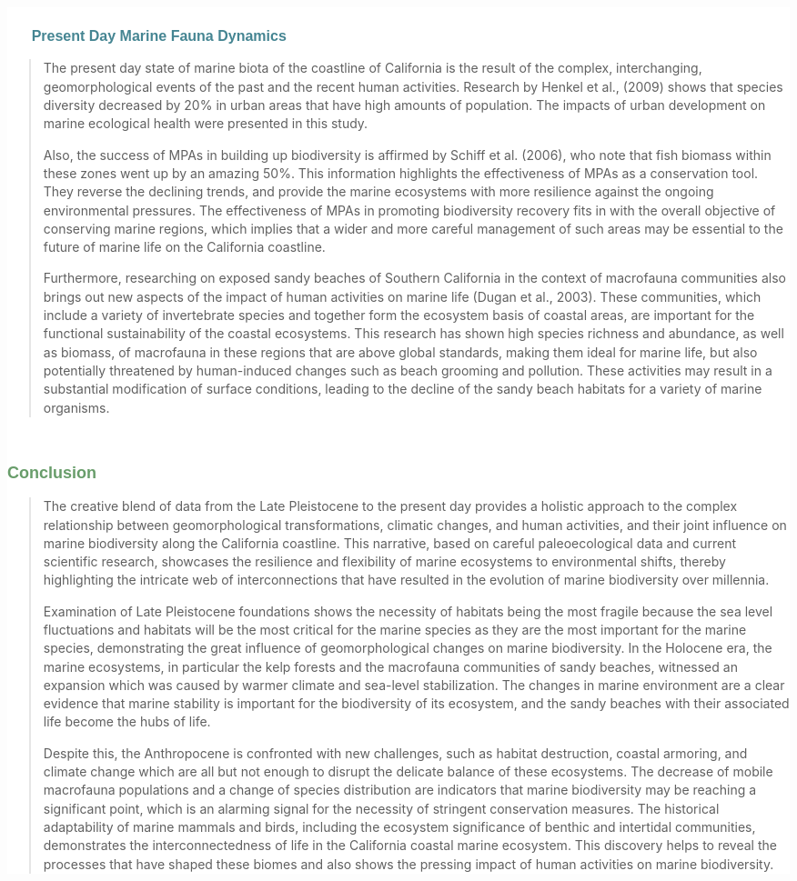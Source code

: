 >
<br>
<b style="color: #458592; font-size: 16px; font-family: 'Schibsted Grotesk', sans-serif;">&nbsp;&nbsp;&nbsp;&nbsp;&nbsp;&nbsp;Present Day Marine Fauna Dynamics
</b><br>

>The present day state of marine biota of the coastline of California is the result of the complex, interchanging, geomorphological events of the past and the recent human activities. Research by Henkel et al., (2009) shows that species diversity decreased by 20% in urban areas that have high amounts of population. The impacts of urban development on marine ecological health were presented in this study. 
>
>Also, the success of MPAs in building up biodiversity is affirmed by Schiff et al. (2006), who note that fish biomass within these zones went up by an amazing 50%. This information highlights the effectiveness of MPAs as a conservation tool. They reverse the declining trends, and provide the marine ecosystems with more resilience against the ongoing environmental pressures. The effectiveness of MPAs in promoting biodiversity recovery fits in with the overall objective of conserving marine regions, which implies that a wider and more careful management of such areas may be essential to the future of marine life on the California coastline.
>
>Furthermore, researching on exposed sandy beaches of Southern California in the context of macrofauna communities also brings out new aspects of the impact of human activities on marine life (Dugan et al., 2003).  These communities, which include a variety of invertebrate species and together form the ecosystem basis of coastal areas, are important for the functional sustainability of the coastal ecosystems. This research has shown high species richness and abundance, as well as biomass, of macrofauna in these regions that are above global standards, making them ideal for marine life, but also potentially threatened by human-induced changes such as beach grooming and pollution. These activities may result in a substantial modification of surface conditions, leading to the decline of the sandy beach habitats for a variety of marine organisms.
>
<br>

<b style="color: #689d6a; font-size: 18px; font-family: 'Schibsted Grotesk', sans-serif;">Conclusion
</b><br>
>The creative blend of data from the Late Pleistocene to the present day provides a holistic approach to the complex relationship between geomorphological transformations, climatic changes, and human activities, and their joint influence on marine biodiversity along the California coastline. This narrative, based on careful paleoecological data and current scientific research, showcases the resilience and flexibility of marine ecosystems to environmental shifts, thereby highlighting the intricate web of interconnections that have resulted in the evolution of marine biodiversity over millennia.
>
>Examination of Late Pleistocene foundations shows the necessity of habitats being the most fragile because the sea level fluctuations and habitats will be the most critical for the marine species as they are the most important for the marine species, demonstrating the great influence of geomorphological changes on marine biodiversity. In the Holocene era, the marine ecosystems, in particular the kelp forests and the macrofauna communities of sandy beaches, witnessed an expansion which was caused by warmer climate and sea-level stabilization. The changes in marine environment are a clear evidence that marine stability is important for the biodiversity of its ecosystem, and the sandy beaches with their associated life become the hubs of life.
>
>Despite this, the Anthropocene is confronted with new challenges, such as habitat destruction, coastal armoring, and climate change which are all but not enough to disrupt the delicate balance of these ecosystems. The decrease of mobile macrofauna populations and a change of species distribution are indicators that marine biodiversity may be reaching a significant point, which is an alarming signal for the necessity of stringent conservation measures. The historical adaptability of marine mammals and birds, including the ecosystem significance of benthic and intertidal communities, demonstrates the interconnectedness of life in the California coastal marine ecosystem. This discovery helps to reveal the processes that have shaped these biomes and also shows the pressing impact of human activities on marine biodiversity.
>